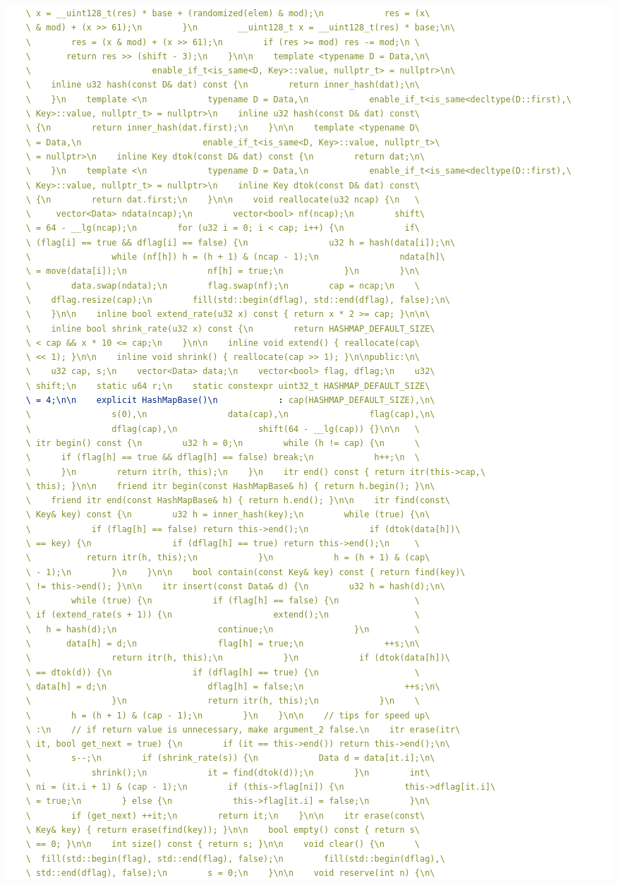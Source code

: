 ```yaml
    \ x = __uint128_t(res) * base + (randomized(elem) & mod);\n            res = (x\
    \ & mod) + (x >> 61);\n        }\n        __uint128_t x = __uint128_t(res) * base;\n\
    \        res = (x & mod) + (x >> 61);\n        if (res >= mod) res -= mod;\n \
    \       return res >> (shift - 3);\n    }\n\n    template <typename D = Data,\n\
    \                        enable_if_t<is_same<D, Key>::value, nullptr_t> = nullptr>\n\
    \    inline u32 hash(const D& dat) const {\n        return inner_hash(dat);\n\
    \    }\n    template <\n            typename D = Data,\n            enable_if_t<is_same<decltype(D::first),\
    \ Key>::value, nullptr_t> = nullptr>\n    inline u32 hash(const D& dat) const\
    \ {\n        return inner_hash(dat.first);\n    }\n\n    template <typename D\
    \ = Data,\n                        enable_if_t<is_same<D, Key>::value, nullptr_t>\
    \ = nullptr>\n    inline Key dtok(const D& dat) const {\n        return dat;\n\
    \    }\n    template <\n            typename D = Data,\n            enable_if_t<is_same<decltype(D::first),\
    \ Key>::value, nullptr_t> = nullptr>\n    inline Key dtok(const D& dat) const\
    \ {\n        return dat.first;\n    }\n\n    void reallocate(u32 ncap) {\n   \
    \     vector<Data> ndata(ncap);\n        vector<bool> nf(ncap);\n        shift\
    \ = 64 - __lg(ncap);\n        for (u32 i = 0; i < cap; i++) {\n            if\
    \ (flag[i] == true && dflag[i] == false) {\n                u32 h = hash(data[i]);\n\
    \                while (nf[h]) h = (h + 1) & (ncap - 1);\n                ndata[h]\
    \ = move(data[i]);\n                nf[h] = true;\n            }\n        }\n\
    \        data.swap(ndata);\n        flag.swap(nf);\n        cap = ncap;\n    \
    \    dflag.resize(cap);\n        fill(std::begin(dflag), std::end(dflag), false);\n\
    \    }\n\n    inline bool extend_rate(u32 x) const { return x * 2 >= cap; }\n\n\
    \    inline bool shrink_rate(u32 x) const {\n        return HASHMAP_DEFAULT_SIZE\
    \ < cap && x * 10 <= cap;\n    }\n\n    inline void extend() { reallocate(cap\
    \ << 1); }\n\n    inline void shrink() { reallocate(cap >> 1); }\n\npublic:\n\
    \    u32 cap, s;\n    vector<Data> data;\n    vector<bool> flag, dflag;\n    u32\
    \ shift;\n    static u64 r;\n    static constexpr uint32_t HASHMAP_DEFAULT_SIZE\
    \ = 4;\n\n    explicit HashMapBase()\n            : cap(HASHMAP_DEFAULT_SIZE),\n\
    \                s(0),\n                data(cap),\n                flag(cap),\n\
    \                dflag(cap),\n                shift(64 - __lg(cap)) {}\n\n   \
    \ itr begin() const {\n        u32 h = 0;\n        while (h != cap) {\n      \
    \      if (flag[h] == true && dflag[h] == false) break;\n            h++;\n  \
    \      }\n        return itr(h, this);\n    }\n    itr end() const { return itr(this->cap,\
    \ this); }\n\n    friend itr begin(const HashMapBase& h) { return h.begin(); }\n\
    \    friend itr end(const HashMapBase& h) { return h.end(); }\n\n    itr find(const\
    \ Key& key) const {\n        u32 h = inner_hash(key);\n        while (true) {\n\
    \            if (flag[h] == false) return this->end();\n            if (dtok(data[h])\
    \ == key) {\n                if (dflag[h] == true) return this->end();\n     \
    \           return itr(h, this);\n            }\n            h = (h + 1) & (cap\
    \ - 1);\n        }\n    }\n\n    bool contain(const Key& key) const { return find(key)\
    \ != this->end(); }\n\n    itr insert(const Data& d) {\n        u32 h = hash(d);\n\
    \        while (true) {\n            if (flag[h] == false) {\n               \
    \ if (extend_rate(s + 1)) {\n                    extend();\n                 \
    \   h = hash(d);\n                    continue;\n                }\n         \
    \       data[h] = d;\n                flag[h] = true;\n                ++s;\n\
    \                return itr(h, this);\n            }\n            if (dtok(data[h])\
    \ == dtok(d)) {\n                if (dflag[h] == true) {\n                   \
    \ data[h] = d;\n                    dflag[h] = false;\n                    ++s;\n\
    \                }\n                return itr(h, this);\n            }\n    \
    \        h = (h + 1) & (cap - 1);\n        }\n    }\n\n    // tips for speed up\
    \ :\n    // if return value is unnecessary, make argument_2 false.\n    itr erase(itr\
    \ it, bool get_next = true) {\n        if (it == this->end()) return this->end();\n\
    \        s--;\n        if (shrink_rate(s)) {\n            Data d = data[it.i];\n\
    \            shrink();\n            it = find(dtok(d));\n        }\n        int\
    \ ni = (it.i + 1) & (cap - 1);\n        if (this->flag[ni]) {\n            this->dflag[it.i]\
    \ = true;\n        } else {\n            this->flag[it.i] = false;\n        }\n\
    \        if (get_next) ++it;\n        return it;\n    }\n\n    itr erase(const\
    \ Key& key) { return erase(find(key)); }\n\n    bool empty() const { return s\
    \ == 0; }\n\n    int size() const { return s; }\n\n    void clear() {\n      \
    \  fill(std::begin(flag), std::end(flag), false);\n        fill(std::begin(dflag),\
    \ std::end(dflag), false);\n        s = 0;\n    }\n\n    void reserve(int n) {\n\
```